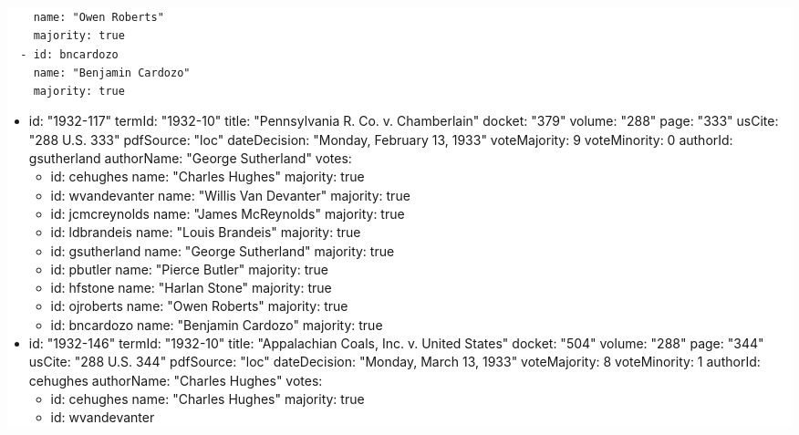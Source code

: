         name: "Owen Roberts"
        majority: true
      - id: bncardozo
        name: "Benjamin Cardozo"
        majority: true
  - id: "1932-117"
    termId: "1932-10"
    title: "Pennsylvania R. Co. v. Chamberlain"
    docket: "379"
    volume: "288"
    page: "333"
    usCite: "288 U.S. 333"
    pdfSource: "loc"
    dateDecision: "Monday, February 13, 1933"
    voteMajority: 9
    voteMinority: 0
    authorId: gsutherland
    authorName: "George Sutherland"
    votes:
      - id: cehughes
        name: "Charles Hughes"
        majority: true
      - id: wvandevanter
        name: "Willis Van Devanter"
        majority: true
      - id: jcmcreynolds
        name: "James McReynolds"
        majority: true
      - id: ldbrandeis
        name: "Louis Brandeis"
        majority: true
      - id: gsutherland
        name: "George Sutherland"
        majority: true
      - id: pbutler
        name: "Pierce Butler"
        majority: true
      - id: hfstone
        name: "Harlan Stone"
        majority: true
      - id: ojroberts
        name: "Owen Roberts"
        majority: true
      - id: bncardozo
        name: "Benjamin Cardozo"
        majority: true
  - id: "1932-146"
    termId: "1932-10"
    title: "Appalachian Coals, Inc. v. United States"
    docket: "504"
    volume: "288"
    page: "344"
    usCite: "288 U.S. 344"
    pdfSource: "loc"
    dateDecision: "Monday, March 13, 1933"
    voteMajority: 8
    voteMinority: 1
    authorId: cehughes
    authorName: "Charles Hughes"
    votes:
      - id: cehughes
        name: "Charles Hughes"
        majority: true
      - id: wvandevanter